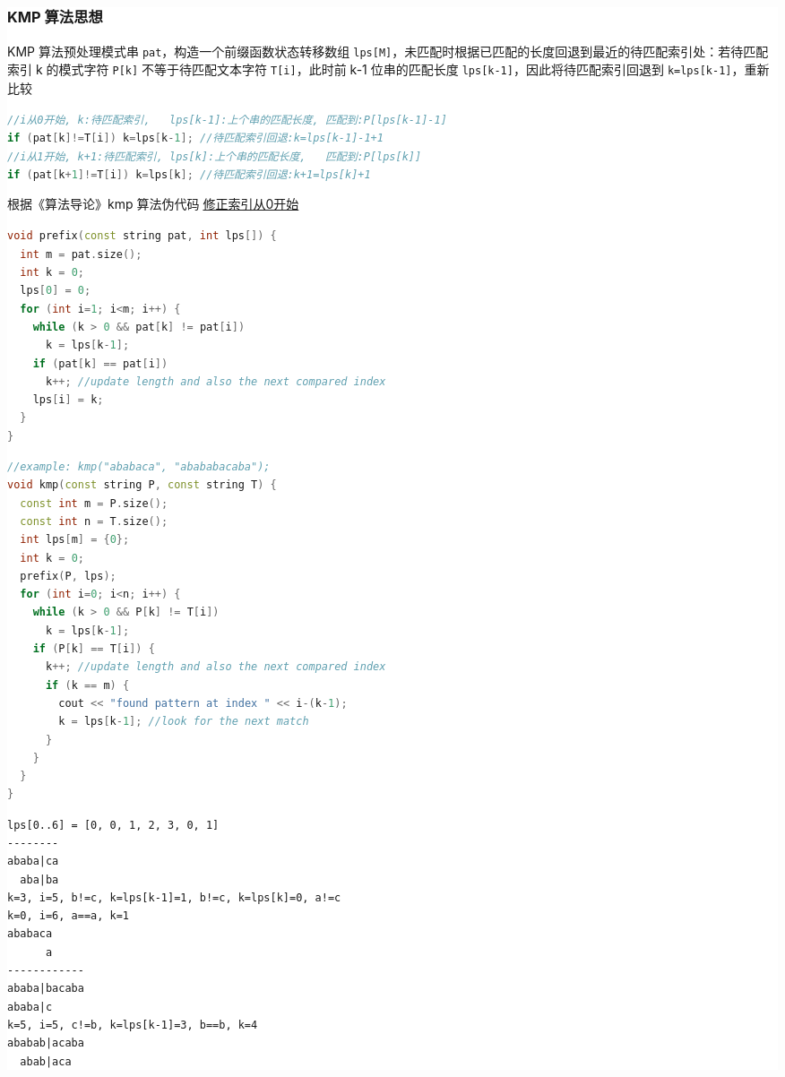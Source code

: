 ### KMP 算法思想

KMP 算法预处理模式串 `pat`，构造一个前缀函数状态转移数组 `lps[M]`，未匹配时根据已匹配的长度回退到最近的待匹配索引处：若待匹配索引 k 的模式字符 `P[k]` 不等于待匹配文本字符 `T[i]`，此时前 k-1 位串的匹配长度 `lps[k-1]`，因此将待匹配索引回退到 `k=lps[k-1]`，重新比较

```c
//i从0开始, k:待匹配索引,   lps[k-1]:上个串的匹配长度, 匹配到:P[lps[k-1]-1]
if (pat[k]!=T[i]) k=lps[k-1]; //待匹配索引回退:k=lps[k-1]-1+1
//i从1开始, k+1:待匹配索引, lps[k]:上个串的匹配长度,   匹配到:P[lps[k]]
if (pat[k+1]!=T[i]) k=lps[k]; //待匹配索引回退:k+1=lps[k]+1
```

根据《算法导论》kmp 算法伪代码 [修正索引从0开始](https://www.hackerearth.com/practice/algorithms/string-algorithm/string-searching/tutorial/)

```cpp
void prefix(const string pat, int lps[]) {
  int m = pat.size();
  int k = 0;
  lps[0] = 0;
  for (int i=1; i<m; i++) {
    while (k > 0 && pat[k] != pat[i])
      k = lps[k-1];
    if (pat[k] == pat[i])
      k++; //update length and also the next compared index
    lps[i] = k;
  }
}
```

```cpp
//example: kmp("ababaca", "abababacaba");
void kmp(const string P, const string T) {
  const int m = P.size();
  const int n = T.size();
  int lps[m] = {0};
  int k = 0;
  prefix(P, lps);
  for (int i=0; i<n; i++) {
    while (k > 0 && P[k] != T[i])
      k = lps[k-1];
    if (P[k] == T[i]) {
      k++; //update length and also the next compared index
      if (k == m) {
        cout << "found pattern at index " << i-(k-1);
        k = lps[k-1]; //look for the next match
      }
    }
  } 
}
```

```
lps[0..6] = [0, 0, 1, 2, 3, 0, 1]
--------
ababa|ca
  aba|ba
k=3, i=5, b!=c, k=lps[k-1]=1, b!=c, k=lps[k]=0, a!=c
k=0, i=6, a==a, k=1
ababaca
      a
------------
ababa|bacaba
ababa|c
k=5, i=5, c!=b, k=lps[k-1]=3, b==b, k=4
ababab|acaba
  abab|aca
```